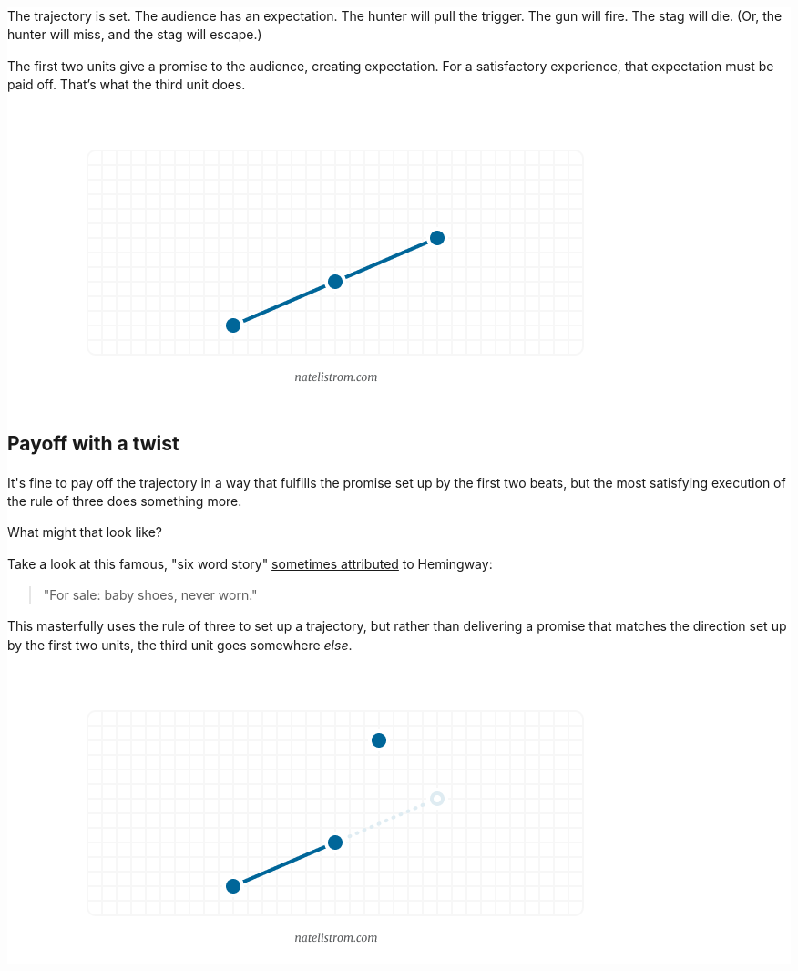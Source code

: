 The trajectory is set. The audience has an expectation. The hunter will pull the trigger. The gun will fire. The stag will die. (Or, the hunter will miss, and the stag will escape.)

The first two units give a promise to the audience, creating expectation. For a satisfactory experience, that expectation must be paid off. That’s what the third unit does.

![A diagram showing three dots on a grid, connected by lines](/assets/img/rule-of-three-13.png)

## Payoff with a twist

It's fine to pay off the trajectory in a way that fulfills the promise set up by the first two beats, but the most satisfying execution of the rule of three does something more.

What might that look like?

Take a look at this famous, "six word story" [sometimes attributed](https://en.wikipedia.org/wiki/For_sale:_baby_shoes,_never_worn) to Hemingway:

> "For sale: baby shoes, never worn."

This masterfully uses the rule of three to set up a trajectory, but rather than delivering a promise that matches the direction set up by the first two units, the third unit goes somewhere _else_.

![Image](/assets/img/rule-of-three-21.png)
